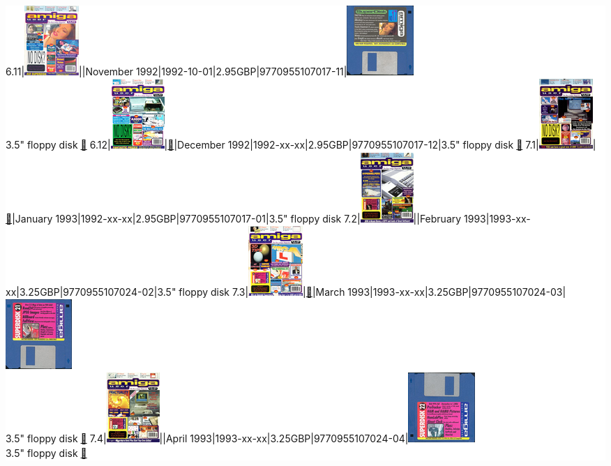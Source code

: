 6.11|![6.11](aui/6.11.png)||November 1992|1992-10-01|2.95GBP|9770955107017-11|![6.11](aui/6.11e.png)<br>3.5" floppy disk [🔗][6.11e]
6.12|![6.12](aui/6.12.png)|[🔗][6.12]|December 1992|1992-xx-xx|2.95GBP|9770955107017-12|3.5" floppy disk [🔗][6.12e]
7.1|![7.1](aui/7.1.png)|[🔗][7.1]|January 1993|1992-xx-xx|2.95GBP|9770955107017-01|3.5" floppy disk
7.2|![7.2](aui/7.2.png)||February 1993|1993-xx-xx|3.25GBP|9770955107024-02|3.5" floppy disk
7.3|![7.3](aui/7.3.png)|[🔗][7.3]|March 1993|1993-xx-xx|3.25GBP|9770955107024-03|![7.3](aui/7.3e.png)<br>3.5" floppy disk [🔗][7.3e]
7.4|![7.4](aui/7.4.png)||April 1993|1993-xx-xx|3.25GBP|9770955107024-04|![7.4](aui/7.4e.png)<br>3.5" floppy disk [🔗][7.4e]

[2.2]: https://archive.org/download/AUIHi1989005/AUIHi1988002.zip/
[2.3]: https://archive.org/details/AmigaUserInternationalv0203198803CroftwardLtd
[2.4]: https://archive.org/download/AUIHi1989005/AUIHi1988004.zip/
[2.5]: https://archive.org/download/AUIHi1989005/AUIHI1988005.zip/
[2.6]: https://archive.org/details/Amiga_User_International_1988006
[2.7]: https://archive.org/details/AmigaUserInternationalv0207198807CroftwardLtd
[2.8]: https://archive.org/details/Amiga_User_International_1988008
[2.9]: https://archive.org/download/AUIHi1989005/AUIHi1988009.zip/
[2.10]: https://archive.org/details/Amiga_User_International_1988010
[2.11]: https://archive.org/details/Amiga_User_International_1988011
[2.12]: https://archive.org/details/Amiga_User_International_1988012
[3.1]: https://archive.org/details/Amiga_User_International_1989001
[3.2]: https://archive.org/details/Amiga_User_International_1989002
[3.3]: https://archive.org/details/Amiga_User_International_Volume_03_No_03_1989-03_Croftward_Limited_GB
[3.4]: https://archive.org/details/Amiga_User_International_1989004
[3.5]: https://archive.org/details/Amiga_User_International_1989005
[3.6]: https://archive.org/details/Amiga_User_International_1989006
[3.7]: https://archive.org/details/Amiga_User_International_1989007
[3.8]: https://archive.org/details/Amiga_User_International_1989008
[3.9]: https://archive.org/details/amiga-user-international-vol-3-9
[3.10]: https://archive.org/details/Amiga_User_International_1989010
[3.11]: https://archive.org/details/Amiga_User_International_Volume_03_No_11_1989-11_Croftward_Limited_GB
[3.12]: https://archive.org/details/Amiga_User_International_1989012
[4.1]: https://archive.org/details/Amiga_User_International_Volume_04_No_01_1990-01_Croftward_Limited_GB
[4.2]: https://archive.org/download/AUIHi1989005/AUIHI1990002.zip/
[4.3]: https://archive.org/details/Amiga_User_International_1990003
[4.4]: https://archive.org/details/amiga-user-international-vol-4-4
[4.5]: https://archive.org/details/Amiga_User_International_1990005
[4.11]: https://archive.org/details/Amiga_User_International_1990012
[5.1]: https://archive.org/details/Amiga_User_International_1991001
[5.2]: https://archive.org/details/Amiga_User_International_Volume_05_No_02_1991-02_Maxwell_Specialist_Magazines_GB
[5.3]: https://archive.org/details/Amiga_User_International_1991003
[5.4]: https://archive.org/details/amiga-user-international-vol-5-4
[5.5]: https://archive.org/download/AUIHi1989005/AUIHI1991005.zip/
[5.6]: https://archive.org/details/Amiga_User_International_Volume_05_No_06_1991-06_Maxwell_Specialist_Magazines_GB
[5.7]: https://archive.org/download/AUIHi1989005/AUIHI1991007.zip/
[5.8]: https://archive.org/details/Amiga_User_International_Volume_05_No_08_1991-08_Maxwell_Specialist_Magazines_GB
[5.9]: https://archive.org/details/amiga-user-international-vol-5-9
[5.11]: https://archive.org/details/amiga-user-international-vol-5-11
[5.12]: https://archive.org/details/amiga-user-international-vol-5-12
[6.5]: https://archive.org/details/amiga-user-international-vol-6-5
[6.6]: https://archive.org/download/AUIHi1989005/AUIHI1992006.zip/
[6.7]: https://archive.org/details/amiga-user-international-vol-6-7
[6.8]: https://archive.org/details/Amiga_User_International_Volume_06_No_08-09_1992-09_HHL_Publishing_GB
[6.10]: https://archive.org/download/AUIHi1989005/AUIHI1992010.zip/
[6.12]: https://archive.org/download/AUIHi1989005/AUIHI1992012.zip/
[7.1]: https://archive.org/details/amiga-user-international-vol-7-1
[7.3]: https://archive.org/details/Amiga_User_International_Volume_07_No_03_1993-03_HHL_Publishing_GB
[7.6]: https://archive.org/download/AUIHi1989005/AUIHI1993007.zip/
[7.8]: https://archive.org/details/Amiga_User_International_1993-09
[7.10]: https://archive.org/details/Amiga_User_International_1993-11
[7.12]: https://archive.org/details/amiga-user-international-vol-7-12
[8.1]: https://archive.org/download/AUIHi1989005/AUIHI1994001.zip/
[8.2]: https://archive.org/details/Amiga_User_International_1994-04
[8.3]: https://archive.org/download/AUIHi1989005/AUIHI1994003.zip/
[8.4]: https://archive.org/details/Amiga_User_International_1994-05
[8.5]: https://archive.org/download/AUIHi1989005/AUIHI1994006.zip/
[8.6]: https://archive.org/details/Amiga_User_International_1994-07
[8.7]: https://archive.org/details/amiga-user-international-vol-8-7
[8.8]: https://archive.org/details/amiga-user-international-vol-8-8
[8.9]: https://archive.org/details/Amiga_User_International_1994-10_VERY_difficult_source_to_scan
[8.10]: https://archive.org/download/AUIHi1989005/AUIHI1994011.zip/
[8.11]: https://archive.org/download/AUIHi1989005/AUIHI1994012.zip/
[9.1]: https://archive.org/details/Amiga_User_International_Volume_09_No_01_1995-01_AUI_Limited_GB
[9.4]: https://archive.org/details/Amiga_User_International_Volume_09_No_04_1995-04_AUI_Limited_GB
[9.5]: https://archive.org/details/Amiga_User_International_Volume_09_No_05_1995-05_AUI_Limited_GB
[9.6]: https://archive.org/details/Amiga_User_International_Volume_09_No_06_1995-06_AUI_Limited_GB
[9.7]: https://archive.org/details/amiga-user-international-vol-9-7
[9.8]: https://archive.org/details/amiga-user-international-vol-9-8
[9.9]: https://archive.org/download/AUIHi1989005/AUIHI1995009.zip/
[9.10]: https://archive.org/download/AUIHi1989005/AUIHI1995010.zip/
[9.11]: https://archive.org/details/Amiga_User_International_Volume_09_No_11_1995-11_AUI_Limited_GB
[9.12]: https://archive.org/details/amiga-user-international-vol-9-12
[10.1]: https://archive.org/details/Amiga_User_International_Volume_10_No_01_1996-01_AUI_Limited_GB
[10.2]: https://archive.org/details/amiga-user-international-vol-10-2
[10.3]: https://archive.org/details/amiga-user-international-vol-10-3
[10.4]: https://archive.org/details/Amiga_User_International_Volume_10_No_04_1996-04_AUI_Limited_GB
[10.5]: https://archive.org/details/amiga-user-international-vol-10-5
[10.7]: https://archive.org/download/AUIHi1989005/AUIHI1996007.zip/
[10.9]: https://archive.org/download/AUIHi1989005/AUIHI1996009.zip/
[10.10]: https://archive.org/download/AUIHi1989005/AUIHI1996010.zip/
[10.11]: https://archive.org/details/amiga-user-international-vol-10-11
[10.12]: https://archive.org/details/amiga-user-international-vol-10-12
[11.5]: https://archive.org/details/amiga-user-international-vol-11-5
[5.7e]: https://archive.org/details/Amiga_User_International_Superdisk_02_1991_Maxwell_Specialist_Magazines_GB_Jul_1
[5.8e]: https://archive.org/details/Amiga_User_International_Superdisk_03_1991_Maxwell_Specialist_Magazines_GB_Aug_1
[5.9e]: https://archive.org/details/Amiga_User_International_Superdisk_04_1991_Maxwell_Specialist_Magazines_GB_Sep_1
[5.10e]: https://archive.org/details/Amiga_User_International_Superdisk_05_1991_Maxwell_Specialist_Magazines_GB_Oct_1
[5.11e]: https://archive.org/details/Amiga_User_International_Superdisk_06_1991_Maxwell_Specialist_Magazines_GB_Nov_1
[5.12e]: https://archive.org/details/Amiga_User_International_Superdisk_07_1991_Maxwell_Specialist_Magazines_GB_v_Sad
[6.1e]: https://archive.org/details/Amiga_User_International_Superdisk_08_1992_Headway_Home_Law_GB_Jan_1992
[6.2e]: https://archive.org/details/Amiga_User_International_Superdisk_09_1992_Headway_Home_Law_GB_Feb_1992
[6.3e]: https://archive.org/details/Amiga_User_International_Superdisk_10_1992_Headway_Home_Law_GB_Mar_1992
[6.4e]: https://archive.org/details/Amiga_User_International_Superdisk_11_1992_Headway_Home_Law_GB_Apr_1992
[6.5e]: https://archive.org/details/Amiga_User_International_Superdisk_12_1992_Headway_Home_Law_GB_May_1992
[6.6e]: https://archive.org/details/Amiga_User_International_Superdisk_13_1992_Headway_Home_Law_GB_Jun_1992
[6.7e]: https://archive.org/details/Amiga_User_International_Superdisk_14_1992_Headway_Home_Law_GB_Jul_1992
[6.8e]: https://archive.org/details/Amiga_User_International_Superdisk_15_1992_Headway_Home_Law_GB_Aug_1992
[6.10e]: https://archive.org/details/Amiga_User_International_Superdisk_16_1992_Headway_Home_Law_GB_Sep_1992
[6.11e]: https://archive.org/details/Amiga_User_International_Superdisk_17_1992_Headway_Home_Law_GB_Oct_1992
[6.12e]: https://archive.org/details/Amiga_User_International_Superdisk_18_1992_Headway_Home_Law_GB_Nov_1992
[7.3e]: https://archive.org/details/Amiga_User_International_Superdisk_21_1993_Headway_Home_Law_GB_Mar_1993
[7.4e]: https://archive.org/details/Amiga_User_International_Superdisk_22_1993_Headway_Home_Law_GB_Apr_1993